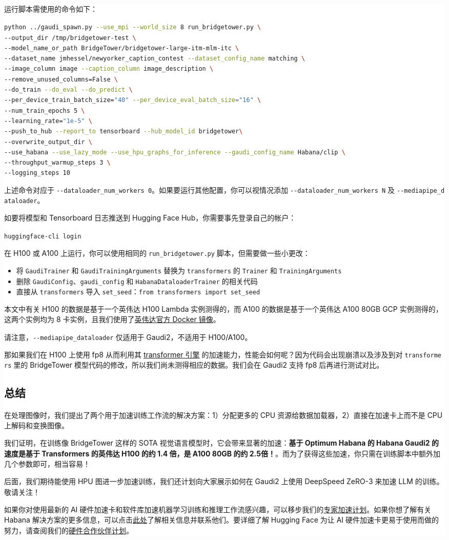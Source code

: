 运行脚本需使用的命令如下：

```bash
python ../gaudi_spawn.py --use_mpi --world_size 8 run_bridgetower.py \
--output_dir /tmp/bridgetower-test \
--model_name_or_path BridgeTower/bridgetower-large-itm-mlm-itc \
--dataset_name jmhessel/newyorker_caption_contest --dataset_config_name matching \
--image_column image --caption_column image_description \
--remove_unused_columns=False \
--do_train --do_eval --do_predict \
--per_device_train_batch_size="40" --per_device_eval_batch_size="16" \
--num_train_epochs 5 \
--learning_rate="1e-5" \
--push_to_hub --report_to tensorboard --hub_model_id bridgetower\
--overwrite_output_dir \
--use_habana --use_lazy_mode --use_hpu_graphs_for_inference --gaudi_config_name Habana/clip \
--throughput_warmup_steps 3 \
--logging_steps 10
```

上述命令对应于 `--dataloader_num_workers 0`。如果要运行其他配置，你可以视情况添加 `--dataloader_num_workers N` 及 `--mediapipe_dataloader`。

如要将模型和 Tensorboard 日志推送到 Hugging Face Hub，你需要事先登录自己的帐户：

```bash
huggingface-cli login
```

在 H100 或 A100 上运行，你可以使用相同的 `run_bridgetower.py` 脚本，但需要做一些小更改：
- 将 `GaudiTrainer` 和 `GaudiTrainingArguments` 替换为 `transformers` 的 `Trainer` 和 `TrainingArguments`
- 删除 `GaudiConfig`、`gaudi_config` 和 `HabanaDataloaderTrainer` 的相关代码
- 直接从 `transformers` 导入 `set_seed`：`from transformers import set_seed`

本文中有关 H100 的数据是基于一个英伟达 H100 Lambda 实例测得的，而 A100 的数据是基于一个英伟达 A100 80GB GCP 实例测得的，这两个实例均为 8 卡实例，且我们使用了[英伟达官方 Docker 镜像](https://docs.nvidia.com/deeplearning/frameworks/pytorch-release-notes/index.html)。

请注意，`--mediapipe_dataloader` 仅适用于 Gaudi2，不适用于 H100/A100。

那如果我们在 H100 上使用 fp8 从而利用其 [transformer 引擎](https://docs.nvidia.com/deeplearning/transformer-engine/user-guide/index.html) 的加速能力，性能会如何呢？因为代码会出现崩溃以及涉及到对 `transformers` 里的 BridgeTower 模型代码的修改，所以我们尚未测得相应的数据。我们会在 Gaudi2 支持 fp8 后再进行测试对比。

## 总结

在处理图像时，我们提出了两个用于加速训练工作流的解决方案：1）分配更多的 CPU 资源给数据加载器，2）直接在加速卡上而不是 CPU 上解码和变换图像。

我们证明，在训练像 BridgeTower 这样的 SOTA 视觉语言模型时，它会带来显著的加速：**基于 Optimum Habana 的 Habana Gaudi2 的速度是基于 Transformers 的英伟达 H100 的约 1.4 倍，是 A100 80GB 的约 2.5倍！**。而为了获得这些加速，你只需在训练脚本中额外加几个参数即可，相当容易！

后面，我们期待能使用 HPU 图进一步加速训练，我们还计划向大家展示如何在 Gaudi2 上使用 DeepSpeed ZeRO-3 来加速 LLM 的训练。敬请关注！

如果你对使用最新的 AI 硬件加速卡和软件库加速机器学习训练和推理工作流感兴趣，可以移步我们的[专家加速计划](https://huggingface.co/support)。如果你想了解有关 Habana 解决方案的更多信息，可以点击[此处](https://huggingface.co/hardware/habana)了解相关信息并联系他们。要详细了解 Hugging Face 为让 AI 硬件加速卡更易于使用而做的努力，请查阅我们的[硬件合作伙伴计划](https://huggingface.co/hardware)。
